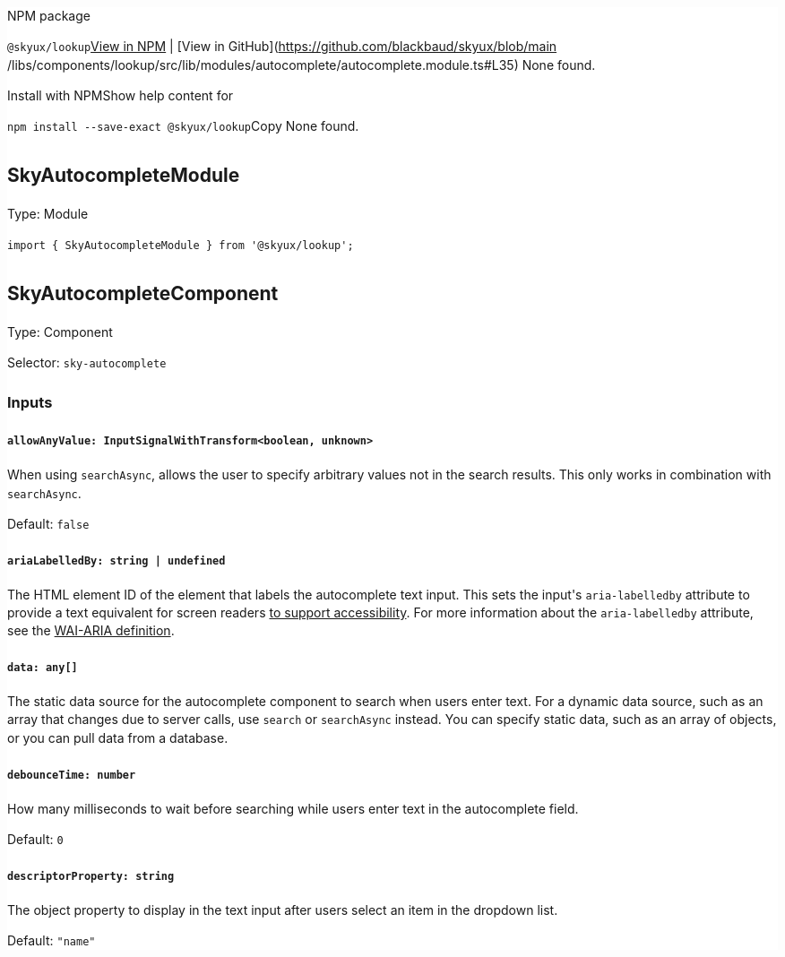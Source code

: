 NPM package

`@skyux/lookup`[View in NPM](https://www.npmjs.com/package/@skyux/lookup) | [View in GitHub](https://github.com/blackbaud/skyux/blob/main
/libs/components/lookup/src/lib/modules/autocomplete/autocomplete.module.ts#L35) None found.

Install with NPMShow help content for

`npm install --save-exact @skyux/lookup`Copy None found.

 SkyAutocompleteModule
----------------------

Type: Module

`import { SkyAutocompleteModule } from '@skyux/lookup';`

 SkyAutocompleteComponent
-------------------------

Type: Component

Selector: `sky-autocomplete`

### Inputs

#### `allowAnyValue: InputSignalWithTransform<boolean, unknown>`

When using `searchAsync`, allows the user to specify arbitrary values not in the search results. This only works in combination with `searchAsync`.

Default: `false`

#### `ariaLabelledBy: string | undefined`

The HTML element ID of the element that labels the autocomplete text input. This sets the input's `aria-labelledby` attribute to provide a text equivalent for screen readers [to support accessibility](/skyux/learn/accessibility.md). For more information about the `aria-labelledby` attribute, see the [WAI-ARIA definition](https://www.w3.org/TR/wai-aria/#aria-labelledby).

#### `data: any[]`

The static data source for the autocomplete component to search when users enter text. For a dynamic data source, such as an array that changes due to server calls, use `search` or `searchAsync` instead. You can specify static data, such as an array of objects, or you can pull data from a database.

#### `debounceTime: number`

How many milliseconds to wait before searching while users enter text in the autocomplete field.

Default: `0`

#### `descriptorProperty: string`

The object property to display in the text input after users select an item in the dropdown list.

Default: `"name"`
